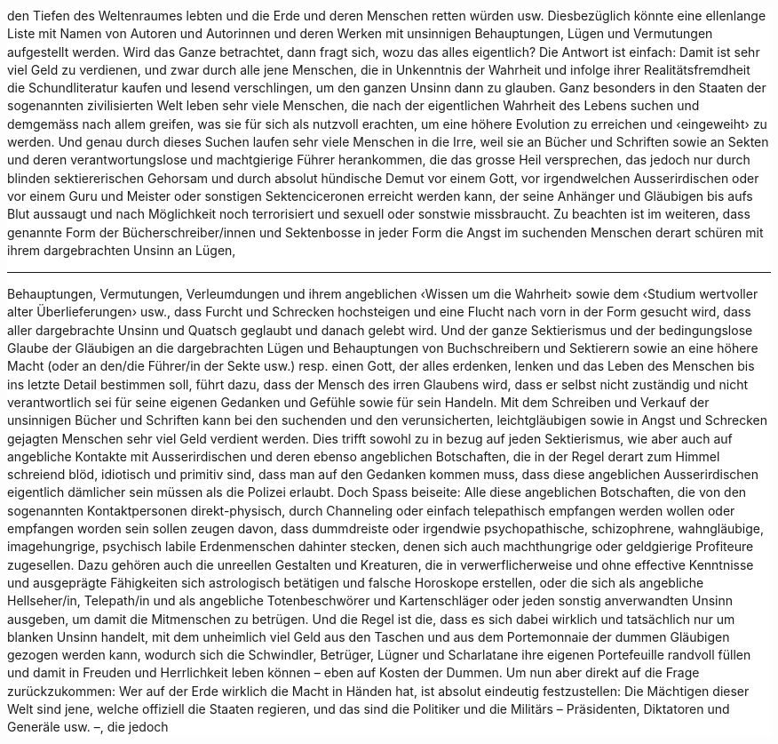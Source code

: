 den Tiefen des Weltenraumes lebten und die Erde und deren Menschen retten würden usw. Diesbezüglich
könnte eine ellenlange Liste mit Namen von Autoren und Autorinnen und deren Werken mit unsinnigen
Behauptungen, Lügen und Vermutungen aufgestellt werden.
Wird das Ganze betrachtet, dann fragt sich, wozu das alles eigentlich? Die Antwort ist einfach: Damit ist
sehr viel Geld zu verdienen, und zwar durch alle jene Menschen, die in Unkenntnis der Wahrheit und infolge ihrer Realitätsfremdheit die Schundliteratur kaufen und lesend verschlingen, um den ganzen Unsinn
dann zu glauben. Ganz besonders in den Staaten der sogenannten zivilisierten Welt leben sehr viele Menschen, die nach der eigentlichen Wahrheit des Lebens suchen und demgemäss nach allem greifen, was
sie für sich als nutzvoll erachten, um eine höhere Evolution zu erreichen und ‹eingeweiht› zu werden. Und
genau durch dieses Suchen laufen sehr viele Menschen in die Irre, weil sie an Bücher und Schriften sowie
an Sekten und deren verantwortungslose und machtgierige Führer herankommen, die das grosse Heil versprechen, das jedoch nur durch blinden sektiererischen Gehorsam und durch absolut hündische Demut
vor einem Gott, vor irgendwelchen Ausserirdischen oder vor einem Guru und Meister oder sonstigen Sektenciceronen erreicht werden kann, der seine Anhänger und Gläubigen bis aufs Blut aussaugt und nach
Möglichkeit noch terrorisiert und sexuell oder sonstwie missbraucht.
Zu beachten ist im weiteren, dass genannte Form der Bücherschreiber/innen und Sektenbosse in jeder
Form die Angst im suchenden Menschen derart schüren mit ihrem dargebrachten Unsinn an Lügen,


-----

Behauptungen, Vermutungen, Verleumdungen und ihrem angeblichen ‹Wissen um die Wahrheit› sowie
dem ‹Studium wertvoller alter Überlieferungen› usw., dass Furcht und Schrecken hochsteigen und eine
Flucht nach vorn in der Form gesucht wird, dass aller dargebrachte Unsinn und Quatsch geglaubt und
danach gelebt wird. Und der ganze Sektierismus und der bedingungslose Glaube der Gläubigen an die
dargebrachten Lügen und Behauptungen von Buchschreibern und Sektierern sowie an eine höhere Macht
(oder an den/die Führer/in der Sekte usw.) resp. einen Gott, der alles erdenken, lenken und das Leben
des Menschen bis ins letzte Detail bestimmen soll, führt dazu, dass der Mensch des irren Glaubens wird,
dass er selbst nicht zuständig und nicht verantwortlich sei für seine eigenen Gedanken und Gefühle sowie
für sein Handeln.
Mit dem Schreiben und Verkauf der unsinnigen Bücher und Schriften kann bei den suchenden und den
verunsicherten, leichtgläubigen sowie in Angst und Schrecken gejagten Menschen sehr viel Geld verdient
werden. Dies trifft sowohl zu in bezug auf jeden Sektierismus, wie aber auch auf angebliche Kontakte mit
Ausserirdischen und deren ebenso angeblichen Botschaften, die in der Regel derart zum Himmel
schreiend blöd, idiotisch und primitiv sind, dass man auf den Gedanken kommen muss, dass diese angeblichen Ausserirdischen eigentlich dämlicher sein müssen als die Polizei erlaubt. Doch Spass beiseite: Alle
diese angeblichen Botschaften, die von den sogenannten Kontaktpersonen direkt-physisch, durch Channeling oder einfach telepathisch empfangen werden wollen oder empfangen worden sein sollen zeugen
davon, dass dummdreiste oder irgendwie psychopathische, schizophrene, wahngläubige, imagehungrige, psychisch labile Erdenmenschen dahinter stecken, denen sich auch machthungrige oder geldgierige
Profiteure zugesellen. Dazu gehören auch die unreellen Gestalten und Kreaturen, die in verwerflicherweise und ohne effective Kenntnisse und ausgeprägte Fähigkeiten sich astrologisch betätigen und falsche
Horoskope erstellen, oder die sich als angebliche Hellseher/in, Telepath/in und als angebliche Totenbeschwörer und Kartenschläger oder jeden sonstig anverwandten Unsinn ausgeben, um damit die Mitmenschen zu betrügen. Und die Regel ist die, dass es sich dabei wirklich und tatsächlich nur um blanken Unsinn handelt, mit dem unheimlich viel Geld aus den Taschen und aus dem Portemonnaie der dummen
Gläubigen gezogen werden kann, wodurch sich die Schwindler, Betrüger, Lügner und Scharlatane ihre
eigenen Portefeuille randvoll füllen und damit in Freuden und Herrlichkeit leben können – eben auf Kosten
der Dummen.
Um nun aber direkt auf die Frage zurückzukommen: Wer auf der Erde wirklich die Macht in Händen hat,
ist absolut eindeutig festzustellen: Die Mächtigen dieser Welt sind jene, welche offiziell die Staaten regieren, und das sind die Politiker und die Militärs – Präsidenten, Diktatoren und Generäle usw. –, die jedoch